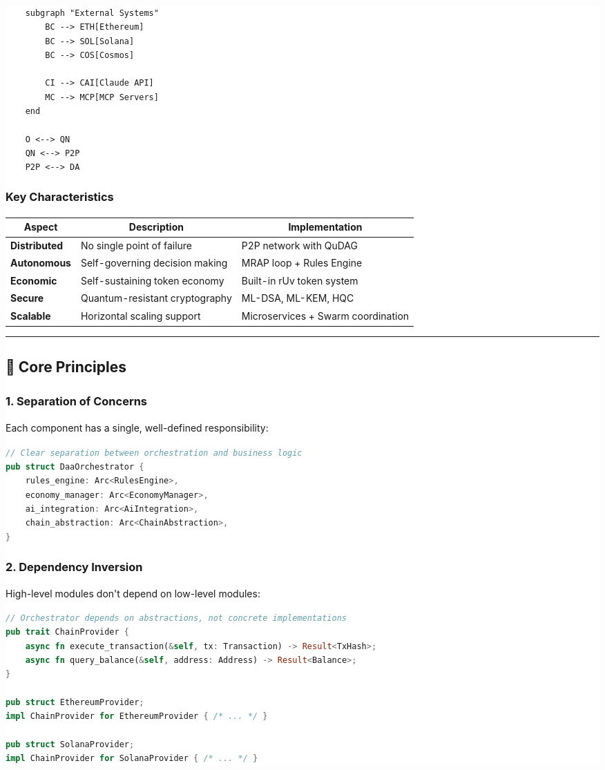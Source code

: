 ```mermaid
    subgraph "External Systems"
        BC --> ETH[Ethereum]
        BC --> SOL[Solana]
        BC --> COS[Cosmos]
        
        CI --> CAI[Claude API]
        MC --> MCP[MCP Servers]
    end
    
    O <--> QN
    QN <--> P2P
    P2P <--> DA
```

### Key Characteristics

| Aspect | Description | Implementation |
|--------|-------------|----------------|
| **Distributed** | No single point of failure | P2P network with QuDAG |
| **Autonomous** | Self-governing decision making | MRAP loop + Rules Engine |
| **Economic** | Self-sustaining token economy | Built-in rUv token system |
| **Secure** | Quantum-resistant cryptography | ML-DSA, ML-KEM, HQC |
| **Scalable** | Horizontal scaling support | Microservices + Swarm coordination |

---

## 🎯 Core Principles

### 1. **Separation of Concerns**

Each component has a single, well-defined responsibility:

```rust
// Clear separation between orchestration and business logic
pub struct DaaOrchestrator {
    rules_engine: Arc<RulesEngine>,
    economy_manager: Arc<EconomyManager>,
    ai_integration: Arc<AiIntegration>,
    chain_abstraction: Arc<ChainAbstraction>,
}
```

### 2. **Dependency Inversion**

High-level modules don't depend on low-level modules:

```rust
// Orchestrator depends on abstractions, not concrete implementations
pub trait ChainProvider {
    async fn execute_transaction(&self, tx: Transaction) -> Result<TxHash>;
    async fn query_balance(&self, address: Address) -> Result<Balance>;
}

pub struct EthereumProvider;
impl ChainProvider for EthereumProvider { /* ... */ }

pub struct SolanaProvider;
impl ChainProvider for SolanaProvider { /* ... */ }
```
